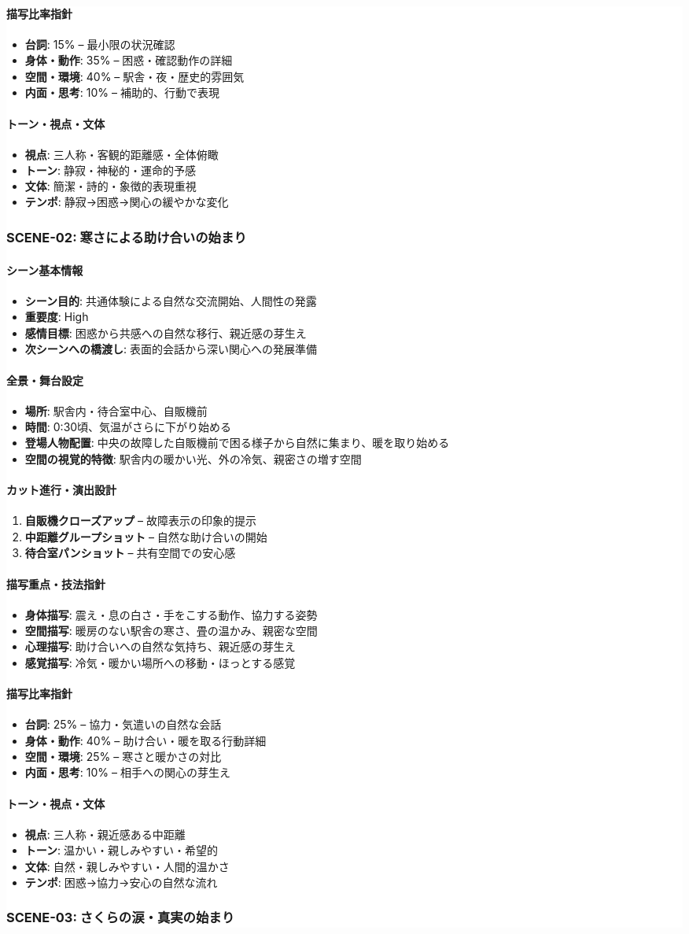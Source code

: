#### 描写比率指針
- **台詞**: 15% – 最小限の状況確認
- **身体・動作**: 35% – 困惑・確認動作の詳細
- **空間・環境**: 40% – 駅舎・夜・歴史的雰囲気
- **内面・思考**: 10% – 補助的、行動で表現

#### トーン・視点・文体
- **視点**: 三人称・客観的距離感・全体俯瞰
- **トーン**: 静寂・神秘的・運命的予感
- **文体**: 簡潔・詩的・象徴的表現重視
- **テンポ**: 静寂→困惑→関心の緩やかな変化

### SCENE-02: 寒さによる助け合いの始まり

#### シーン基本情報
- **シーン目的**: 共通体験による自然な交流開始、人間性の発露
- **重要度**: High
- **感情目標**: 困惑から共感への自然な移行、親近感の芽生え
- **次シーンへの橋渡し**: 表面的会話から深い関心への発展準備

#### 全景・舞台設定
- **場所**: 駅舎内・待合室中心、自販機前
- **時間**: 0:30頃、気温がさらに下がり始める
- **登場人物配置**: 中央の故障した自販機前で困る様子から自然に集まり、暖を取り始める
- **空間の視覚的特徴**: 駅舎内の暖かい光、外の冷気、親密さの増す空間

#### カット進行・演出設計
1. **自販機クローズアップ** – 故障表示の印象的提示
2. **中距離グループショット** – 自然な助け合いの開始
3. **待合室パンショット** – 共有空間での安心感

#### 描写重点・技法指針
- **身体描写**: 震え・息の白さ・手をこする動作、協力する姿勢
- **空間描写**: 暖房のない駅舎の寒さ、畳の温かみ、親密な空間
- **心理描写**: 助け合いへの自然な気持ち、親近感の芽生え
- **感覚描写**: 冷気・暖かい場所への移動・ほっとする感覚

#### 描写比率指針
- **台詞**: 25% – 協力・気遣いの自然な会話
- **身体・動作**: 40% – 助け合い・暖を取る行動詳細
- **空間・環境**: 25% – 寒さと暖かさの対比
- **内面・思考**: 10% – 相手への関心の芽生え

#### トーン・視点・文体
- **視点**: 三人称・親近感ある中距離
- **トーン**: 温かい・親しみやすい・希望的
- **文体**: 自然・親しみやすい・人間的温かさ
- **テンポ**: 困惑→協力→安心の自然な流れ

### SCENE-03: さくらの涙・真実の始まり
